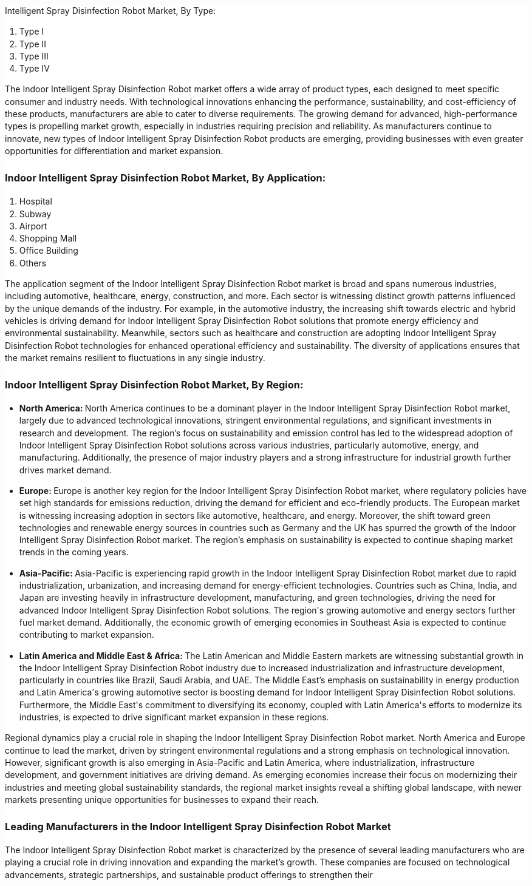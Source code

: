 Intelligent Spray Disinfection Robot Market, By Type:<br /></strong></h3><ol><li>Type I<li> Type II<li> Type III<li> Type IV</li></ol><p>The Indoor Intelligent Spray Disinfection Robot market offers a wide array of product types, each designed to meet specific consumer and industry needs. With technological innovations enhancing the performance, sustainability, and cost-efficiency of these products, manufacturers are able to cater to diverse requirements. The growing demand for advanced, high-performance types is propelling market growth, especially in industries requiring precision and reliability. As manufacturers continue to innovate, new types of Indoor Intelligent Spray Disinfection Robot products are emerging, providing businesses with even greater opportunities for differentiation and market expansion.</p><h3>Indoor Intelligent Spray Disinfection Robot Market,&nbsp;By Application:</h3><ol><li>Hospital<li> Subway<li> Airport<li> Shopping Mall<li> Office Building<li> Others</li></ol><p>The application segment of the Indoor Intelligent Spray Disinfection Robot market is broad and spans numerous industries, including automotive, healthcare, energy, construction, and more. Each sector is witnessing distinct growth patterns influenced by the unique demands of the industry. For example, in the automotive industry, the increasing shift towards electric and hybrid vehicles is driving demand for Indoor Intelligent Spray Disinfection Robot solutions that promote energy efficiency and environmental sustainability. Meanwhile, sectors such as healthcare and construction are adopting Indoor Intelligent Spray Disinfection Robot technologies for enhanced operational efficiency and sustainability. The diversity of applications ensures that the market remains resilient to fluctuations in any single industry.</p><h3>Indoor Intelligent Spray Disinfection Robot Market, By Region:</h3><ul><li><p><strong>North America:&nbsp;</strong>North America continues to be a dominant player in the Indoor Intelligent Spray Disinfection Robot market, largely due to advanced technological innovations, stringent environmental regulations, and significant investments in research and development. The region&rsquo;s focus on sustainability and emission control has led to the widespread adoption of Indoor Intelligent Spray Disinfection Robot solutions across various industries, particularly automotive, energy, and manufacturing. Additionally, the presence of major industry players and a strong infrastructure for industrial growth further drives market demand.</p></li><li><p><strong><strong>Europe:&nbsp;</strong></strong>Europe is another key region for the Indoor Intelligent Spray Disinfection Robot market, where regulatory policies have set high standards for emissions reduction, driving the demand for efficient and eco-friendly products. The European market is witnessing increasing adoption in sectors like automotive, healthcare, and energy. Moreover, the shift toward green technologies and renewable energy sources in countries such as Germany and the UK has spurred the growth of the Indoor Intelligent Spray Disinfection Robot market. The region&rsquo;s emphasis on sustainability is expected to continue shaping market trends in the coming years.</p></li><li><p><strong><strong>Asia-Pacific:&nbsp;</strong></strong>Asia-Pacific is experiencing rapid growth in the Indoor Intelligent Spray Disinfection Robot market due to rapid industrialization, urbanization, and increasing demand for energy-efficient technologies. Countries such as China, India, and Japan are investing heavily in infrastructure development, manufacturing, and green technologies, driving the need for advanced Indoor Intelligent Spray Disinfection Robot solutions. The region's growing automotive and energy sectors further fuel market demand. Additionally, the economic growth of emerging economies in Southeast Asia is expected to continue contributing to market expansion.</p></li><li><p><strong><strong>Latin America and Middle East &amp; Africa:&nbsp;</strong></strong>The Latin American and Middle Eastern markets are witnessing substantial growth in the Indoor Intelligent Spray Disinfection Robot industry due to increased industrialization and infrastructure development, particularly in countries like Brazil, Saudi Arabia, and UAE. The Middle East&rsquo;s emphasis on sustainability in energy production and Latin America's growing automotive sector is boosting demand for Indoor Intelligent Spray Disinfection Robot solutions. Furthermore, the Middle East's commitment to diversifying its economy, coupled with Latin America's efforts to modernize its industries, is expected to drive significant market expansion in these regions.</p></li></ul><p>Regional dynamics play a crucial role in shaping the Indoor Intelligent Spray Disinfection Robot market. North America and Europe continue to lead the market, driven by stringent environmental regulations and a strong emphasis on technological innovation. However, significant growth is also emerging in Asia-Pacific and Latin America, where industrialization, infrastructure development, and government initiatives are driving demand. As emerging economies increase their focus on modernizing their industries and meeting global sustainability standards, the regional market insights reveal a shifting global landscape, with newer markets presenting unique opportunities for businesses to expand their reach.</p><h3><strong>Leading Manufacturers in the Indoor Intelligent Spray Disinfection Robot Market</strong></h3><p>The Indoor Intelligent Spray Disinfection Robot market is characterized by the presence of several leading manufacturers who are playing a crucial role in driving innovation and expanding the market&rsquo;s growth. These companies are focused on technological advancements, strategic partnerships, and sustainable product offerings to strengthen their